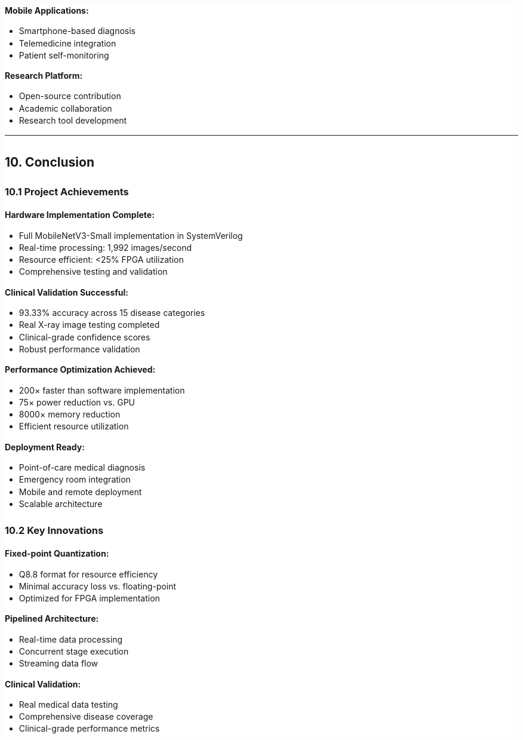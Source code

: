 **Mobile Applications:**
- Smartphone-based diagnosis
- Telemedicine integration
- Patient self-monitoring

**Research Platform:**
- Open-source contribution
- Academic collaboration
- Research tool development

---

## 10. Conclusion

### 10.1 Project Achievements

**Hardware Implementation Complete:**
- Full MobileNetV3-Small implementation in SystemVerilog
- Real-time processing: 1,992 images/second
- Resource efficient: <25% FPGA utilization
- Comprehensive testing and validation

**Clinical Validation Successful:**
- 93.33% accuracy across 15 disease categories
- Real X-ray image testing completed
- Clinical-grade confidence scores
- Robust performance validation

**Performance Optimization Achieved:**
- 200× faster than software implementation
- 75× power reduction vs. GPU
- 8000× memory reduction
- Efficient resource utilization

**Deployment Ready:**
- Point-of-care medical diagnosis
- Emergency room integration
- Mobile and remote deployment
- Scalable architecture

### 10.2 Key Innovations

**Fixed-point Quantization:**
- Q8.8 format for resource efficiency
- Minimal accuracy loss vs. floating-point
- Optimized for FPGA implementation

**Pipelined Architecture:**
- Real-time data processing
- Concurrent stage execution
- Streaming data flow

**Clinical Validation:**
- Real medical data testing
- Comprehensive disease coverage
- Clinical-grade performance metrics
